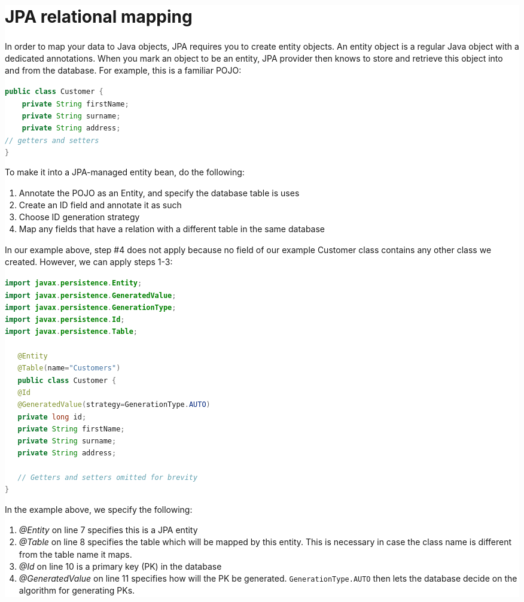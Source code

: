 # JPA relational mapping

In order to map your data to Java objects, JPA requires you to create entity objects. An entity object is a regular Java object with a dedicated annotations. When you mark an object to be an entity, JPA provider then knows to store and retrieve this object into and from the database. For example, this is a familiar POJO:

```java
public class Customer {
    private String firstName;
    private String surname;
    private String address;
// getters and setters
}
```

To make it into a JPA-managed entity bean, do the following:

1. Annotate the POJO as an Entity, and specify the database table is uses
2. Create an ID field and annotate it as such
3. Choose ID generation strategy
4. Map any fields that have a relation with a different table in the same database

In our example above, step #4 does not apply because no field of our example Customer class contains any other class we created. However, we can apply steps 1-3:

```java
import javax.persistence.Entity;
import javax.persistence.GeneratedValue;
import javax.persistence.GenerationType;
import javax.persistence.Id;
import javax.persistence.Table;

   @Entity
   @Table(name="Customers")
   public class Customer {
   @Id
   @GeneratedValue(strategy=GenerationType.AUTO)
   private long id;
   private String firstName;
   private String surname;
   private String address;
   
   // Getters and setters omitted for brevity
}
```

In the example above, we specify the following:

1. *@Entity* on line 7 specifies this is a JPA entity
2. *@Table* on line 8 specifies the table which will be mapped by this entity. This is necessary in case the class name is different from the table name it maps.
3. *@Id* on line 10 is a primary key (PK) in the database
4. *@GeneratedValue* on line 11 specifies how will the PK be generated. `GenerationType.AUTO` then lets the database decide on the algorithm for generating PKs.
